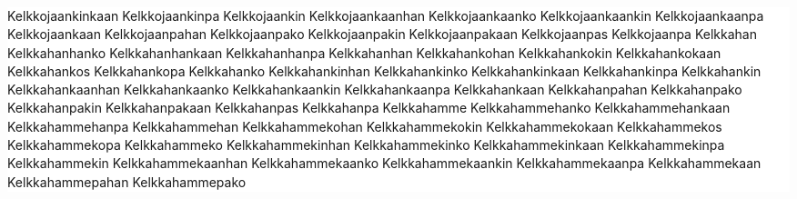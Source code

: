 Kelkkojaankinkaan
Kelkkojaankinpa
Kelkkojaankin
Kelkkojaankaanhan
Kelkkojaankaanko
Kelkkojaankaankin
Kelkkojaankaanpa
Kelkkojaankaan
Kelkkojaanpahan
Kelkkojaanpako
Kelkkojaanpakin
Kelkkojaanpakaan
Kelkkojaanpas
Kelkkojaanpa
Kelkkahan
Kelkkahanhanko
Kelkkahanhankaan
Kelkkahanhanpa
Kelkkahanhan
Kelkkahankohan
Kelkkahankokin
Kelkkahankokaan
Kelkkahankos
Kelkkahankopa
Kelkkahanko
Kelkkahankinhan
Kelkkahankinko
Kelkkahankinkaan
Kelkkahankinpa
Kelkkahankin
Kelkkahankaanhan
Kelkkahankaanko
Kelkkahankaankin
Kelkkahankaanpa
Kelkkahankaan
Kelkkahanpahan
Kelkkahanpako
Kelkkahanpakin
Kelkkahanpakaan
Kelkkahanpas
Kelkkahanpa
Kelkkahamme
Kelkkahammehanko
Kelkkahammehankaan
Kelkkahammehanpa
Kelkkahammehan
Kelkkahammekohan
Kelkkahammekokin
Kelkkahammekokaan
Kelkkahammekos
Kelkkahammekopa
Kelkkahammeko
Kelkkahammekinhan
Kelkkahammekinko
Kelkkahammekinkaan
Kelkkahammekinpa
Kelkkahammekin
Kelkkahammekaanhan
Kelkkahammekaanko
Kelkkahammekaankin
Kelkkahammekaanpa
Kelkkahammekaan
Kelkkahammepahan
Kelkkahammepako